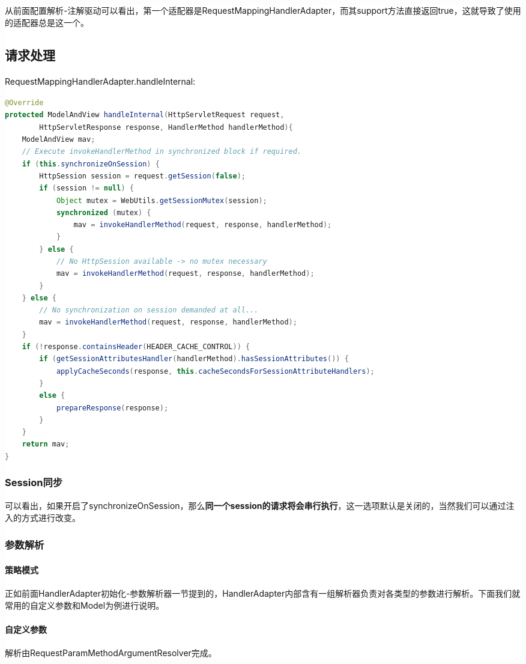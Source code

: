 从前面配置解析-注解驱动可以看出，第一个适配器是RequestMappingHandlerAdapter，而其support方法直接返回true，这就导致了使用的适配器总是这一个。

## 请求处理

RequestMappingHandlerAdapter.handleInternal:

```Java
@Override
protected ModelAndView handleInternal(HttpServletRequest request,
        HttpServletResponse response, HandlerMethod handlerMethod){
    ModelAndView mav;
    // Execute invokeHandlerMethod in synchronized block if required.
    if (this.synchronizeOnSession) {
        HttpSession session = request.getSession(false);
        if (session != null) {
            Object mutex = WebUtils.getSessionMutex(session);
            synchronized (mutex) {
                mav = invokeHandlerMethod(request, response, handlerMethod);
            }
        } else {
            // No HttpSession available -> no mutex necessary
            mav = invokeHandlerMethod(request, response, handlerMethod);
        }
    } else {
        // No synchronization on session demanded at all...
        mav = invokeHandlerMethod(request, response, handlerMethod);
    }
    if (!response.containsHeader(HEADER_CACHE_CONTROL)) {
        if (getSessionAttributesHandler(handlerMethod).hasSessionAttributes()) {
            applyCacheSeconds(response, this.cacheSecondsForSessionAttributeHandlers);
        }
        else {
            prepareResponse(response);
        }
    }
    return mav;
}
```

### Session同步

可以看出，如果开启了synchronizeOnSession，那么**同一个session的请求将会串行执行**，这一选项默认是关闭的，当然我们可以通过注入的方式进行改变。

### 参数解析

#### 策略模式

正如前面HandlerAdapter初始化-参数解析器一节提到的，HandlerAdapter内部含有一组解析器负责对各类型的参数进行解析。下面我们就常用的自定义参数和Model为例进行说明。

#### 自定义参数

解析由RequestParamMethodArgumentResolver完成。
